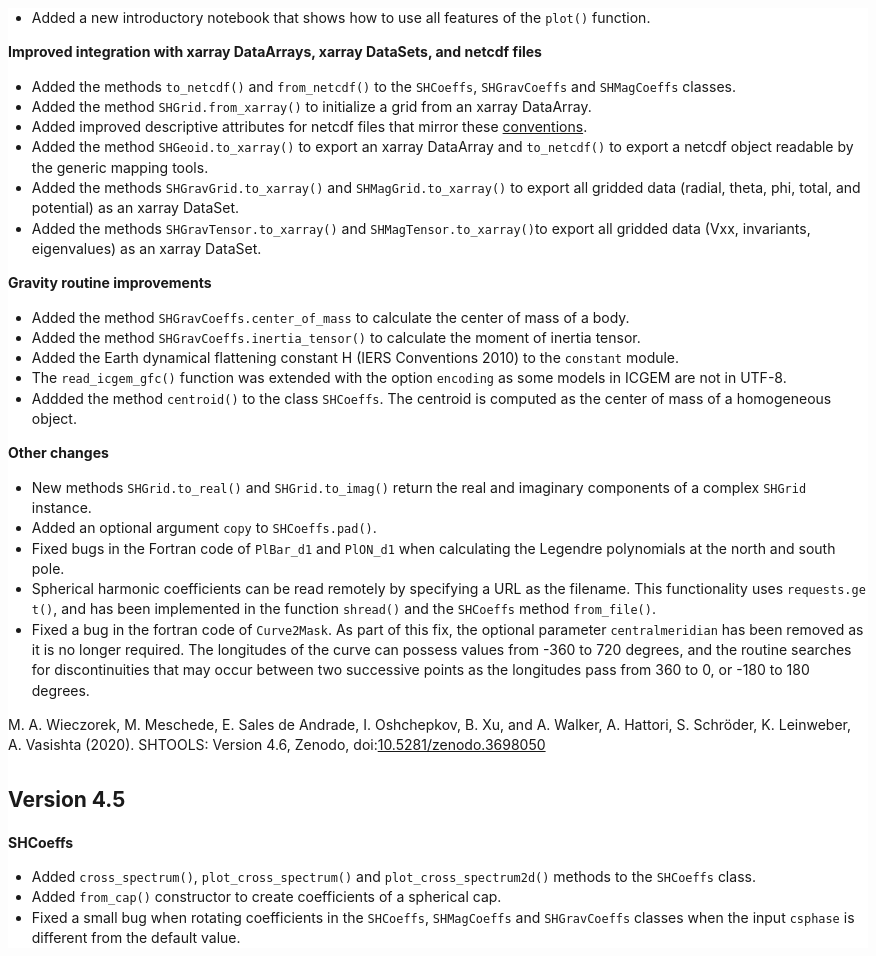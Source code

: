 * Added a new introductory notebook that shows how to use all features of the `plot()` function.

**Improved integration with xarray DataArrays, xarray DataSets, and netcdf files**

* Added the methods `to_netcdf()` and `from_netcdf()` to the `SHCoeffs`, `SHGravCoeffs` and `SHMagCoeffs` classes.
* Added the method `SHGrid.from_xarray()` to initialize a grid from an xarray DataArray.
* Added improved descriptive attributes for netcdf files that mirror these [conventions](http://cfconventions.org/cf-conventions/cf-conventions.html).
* Added the method `SHGeoid.to_xarray()` to export an xarray DataArray and `to_netcdf()` to export a netcdf object readable by the generic mapping tools.
* Added the methods `SHGravGrid.to_xarray()` and `SHMagGrid.to_xarray()` to export all gridded data (radial, theta, phi, total, and potential) as an xarray DataSet.
* Added the methods `SHGravTensor.to_xarray()` and `SHMagTensor.to_xarray()`to export all gridded data (Vxx, invariants, eigenvalues) as an xarray DataSet.

**Gravity routine improvements**

* Added the method `SHGravCoeffs.center_of_mass` to calculate the center of mass of a body.
* Added the method `SHGravCoeffs.inertia_tensor()` to calculate the moment of inertia tensor.
* Added the Earth dynamical flattening constant H (IERS Conventions 2010) to the `constant` module.
* The `read_icgem_gfc()` function was extended with the option `encoding` as some models in ICGEM are not in UTF-8.
* Addded the method `centroid()` to the class `SHCoeffs`. The centroid is computed as the center of mass of a homogeneous object.

**Other changes**

* New methods `SHGrid.to_real()` and `SHGrid.to_imag()` return the real and imaginary components of a complex `SHGrid` instance.
* Added an optional argument `copy` to `SHCoeffs.pad()`.
* Fixed bugs in the Fortran code of `PlBar_d1` and `PlON_d1` when calculating the Legendre polynomials at the north and south pole.
* Spherical harmonic coefficients can be read remotely by specifying a URL as the filename. This functionality uses `requests.get()`, and has been implemented in the function `shread()` and the `SHCoeffs` method `from_file()`.
* Fixed a bug in the fortran code of `Curve2Mask`. As part of this fix, the optional parameter `centralmeridian` has been removed as it is no longer required. The longitudes of the curve can possess values from -360 to 720 degrees, and the routine searches for discontinuities that may occur between two successive points as the longitudes pass from 360 to 0, or -180 to 180 degrees.

M. A. Wieczorek, M. Meschede, E. Sales de Andrade, I. Oshchepkov, B. Xu, and A. Walker, A. Hattori, S. Schröder, K. Leinweber, A. Vasishta (2020). SHTOOLS: Version 4.6, Zenodo, doi:[10.5281/zenodo.3698050](https://doi.org/10.5281/zenodo.3698050)

## Version 4.5

**SHCoeffs**
* Added `cross_spectrum()`, `plot_cross_spectrum()` and `plot_cross_spectrum2d()` methods to the `SHCoeffs` class.
* Added `from_cap()` constructor to create coefficients of a spherical cap.
* Fixed a small bug when rotating coefficients in the `SHCoeffs`, `SHMagCoeffs` and `SHGravCoeffs` classes when the input `csphase` is different from the default value.

